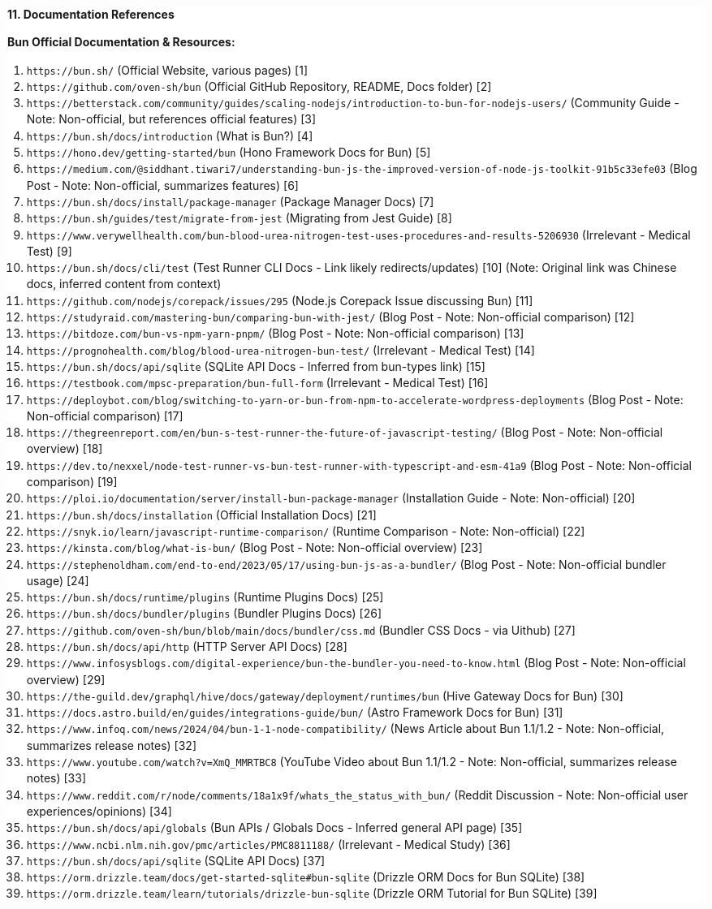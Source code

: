 **11. Documentation References**

**Bun Official Documentation & Resources:**

1.  `https://bun.sh/` (Official Website, various pages) [1]
2.  `https://github.com/oven-sh/bun` (Official GitHub Repository, README, Docs folder) [2]
3.  `https://betterstack.com/community/guides/scaling-nodejs/introduction-to-bun-for-nodejs-users/` (Community Guide - Note: Non-official, but references official features) [3]
4.  `https://bun.sh/docs/introduction` (What is Bun?) [4]
5.  `https://hono.dev/getting-started/bun` (Hono Framework Docs for Bun) [5]
6.  `https://medium.com/@siddhant.tiwari7/understanding-bun-js-the-improved-version-of-node-js-toolkit-91b5c33efe03` (Blog Post - Note: Non-official, summarizes features) [6]
7.  `https://bun.sh/docs/install/package-manager` (Package Manager Docs) [7]
8.  `https://bun.sh/guides/test/migrate-from-jest` (Migrating from Jest Guide) [8]
9.  `https://www.verywellhealth.com/bun-blood-urea-nitrogen-test-uses-procedures-and-results-5206930` (Irrelevant - Medical Test) [9]
10. `https://bun.sh/docs/cli/test` (Test Runner CLI Docs - Link likely redirects/updates) [10] (Note: Original link was Chinese docs, inferred content from context)
11. `https://github.com/nodejs/corepack/issues/295` (Node.js Corepack Issue discussing Bun) [11]
12. `https://studyraid.com/mastering-bun/comparing-bun-with-jest/` (Blog Post - Note: Non-official comparison) [12]
13. `https://bitdoze.com/bun-vs-npm-yarn-pnpm/` (Blog Post - Note: Non-official comparison) [13]
14. `https://prognohealth.com/blog/blood-urea-nitrogen-bun-test/` (Irrelevant - Medical Test) [14]
15. `https://bun.sh/docs/api/sqlite` (SQLite API Docs - Inferred from bun-types link) [15]
16. `https://testbook.com/mpsc-preparation/bun-full-form` (Irrelevant - Medical Test) [16]
17. `https://deploybot.com/blog/switching-to-yarn-or-bun-from-npm-to-accelerate-wordpress-deployments` (Blog Post - Note: Non-official comparison) [17]
18. `https://thegreenreport.com/en/bun-s-test-runner-the-future-of-javascript-testing/` (Blog Post - Note: Non-official overview) [18]
19. `https://dev.to/nexxel/node-test-runner-vs-bun-test-runner-with-typescript-and-esm-41a9` (Blog Post - Note: Non-official comparison) [19]
20. `https://ploi.io/documentation/server/install-bun-package-manager` (Installation Guide - Note: Non-official) [20]
21. `https://bun.sh/docs/installation` (Official Installation Docs) [21]
22. `https://snyk.io/learn/javascript-runtime-comparison/` (Runtime Comparison - Note: Non-official) [22]
23. `https://kinsta.com/blog/what-is-bun/` (Blog Post - Note: Non-official overview) [23]
24. `https://stephenoldham.com/end-to-end/2023/05/17/using-bun-js-as-a-bundler/` (Blog Post - Note: Non-official bundler usage) [24]
25. `https://bun.sh/docs/runtime/plugins` (Runtime Plugins Docs) [25]
26. `https://bun.sh/docs/bundler/plugins` (Bundler Plugins Docs) [26]
27. `https://github.com/oven-sh/bun/blob/main/docs/bundler/css.md` (Bundler CSS Docs - via Uithub) [27]
28. `https://bun.sh/docs/api/http` (HTTP Server API Docs) [28]
29. `https://www.infosysblogs.com/digital-experience/bun-the-bundler-you-need-to-know.html` (Blog Post - Note: Non-official overview) [29]
30. `https://the-guild.dev/graphql/hive/docs/gateway/deployment/runtimes/bun` (Hive Gateway Docs for Bun) [30]
31. `https://docs.astro.build/en/guides/integrations-guide/bun/` (Astro Framework Docs for Bun) [31]
32. `https://www.infoq.com/news/2024/04/bun-1-1-node-compatibility/` (News Article about Bun 1.1/1.2 - Note: Non-official, summarizes release notes) [32]
33. `https://www.youtube.com/watch?v=XmQ_MMRTBC8` (YouTube Video about Bun 1.1/1.2 - Note: Non-official, summarizes release notes) [33]
34. `https://www.reddit.com/r/node/comments/18a1x9f/whats_the_status_with_bun/` (Reddit Discussion - Note: Non-official user experiences/opinions) [34]
35. `https://bun.sh/docs/api/globals` (Bun APIs / Globals Docs - Inferred general API page) [35]
36. `https://www.ncbi.nlm.nih.gov/pmc/articles/PMC8811188/` (Irrelevant - Medical Study) [36]
37. `https://bun.sh/docs/api/sqlite` (SQLite API Docs) [37]
38. `https://orm.drizzle.team/docs/get-started-sqlite#bun-sqlite` (Drizzle ORM Docs for Bun SQLite) [38]
39. `https://orm.drizzle.team/learn/tutorials/drizzle-bun-sqlite` (Drizzle ORM Tutorial for Bun SQLite) [39]